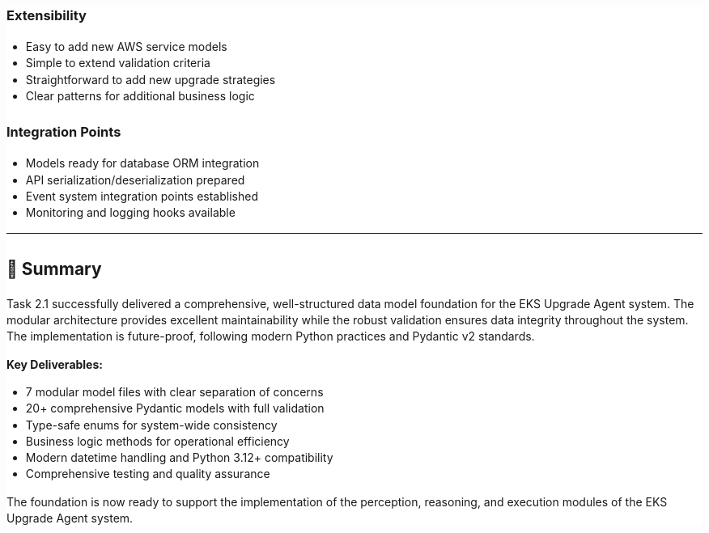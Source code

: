 ### Extensibility

- Easy to add new AWS service models
- Simple to extend validation criteria
- Straightforward to add new upgrade strategies
- Clear patterns for additional business logic

### Integration Points

- Models ready for database ORM integration
- API serialization/deserialization prepared
- Event system integration points established
- Monitoring and logging hooks available

---

## 📝 Summary

Task 2.1 successfully delivered a comprehensive, well-structured data model foundation for the EKS Upgrade Agent system. The modular architecture provides excellent maintainability while the robust validation ensures data integrity throughout the system. The implementation is future-proof, following modern Python practices and Pydantic v2 standards.

**Key Deliverables:**

- 7 modular model files with clear separation of concerns
- 20+ comprehensive Pydantic models with full validation
- Type-safe enums for system-wide consistency
- Business logic methods for operational efficiency
- Modern datetime handling and Python 3.12+ compatibility
- Comprehensive testing and quality assurance

The foundation is now ready to support the implementation of the perception, reasoning, and execution modules of the EKS Upgrade Agent system.
